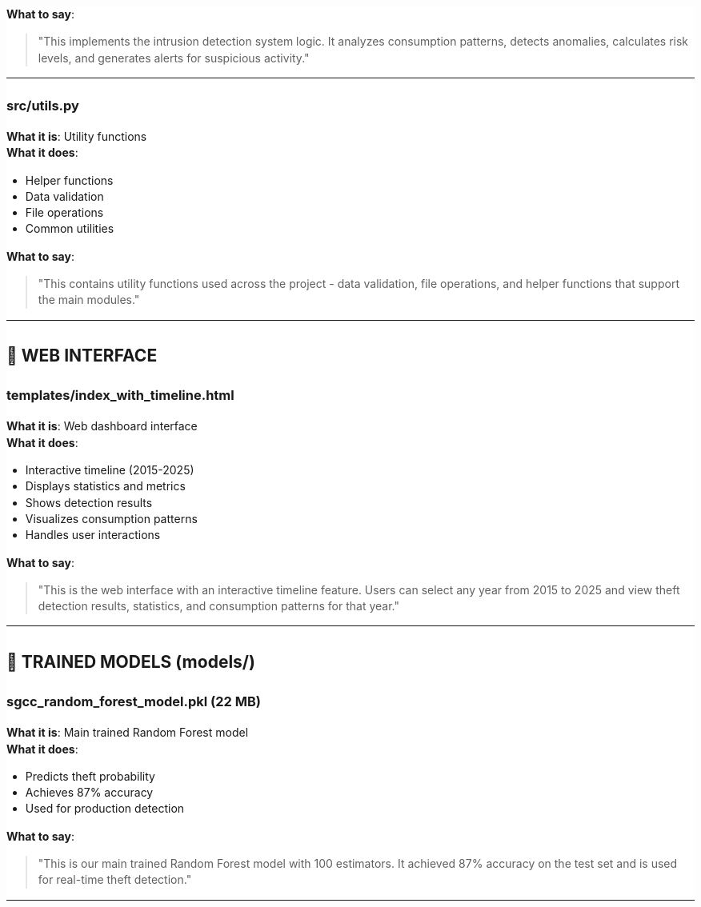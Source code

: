 **What to say**:
> "This implements the intrusion detection system logic. It analyzes consumption patterns, detects anomalies, calculates risk levels, and generates alerts for suspicious activity."

---

### **src/utils.py**
**What it is**: Utility functions  
**What it does**:
- Helper functions
- Data validation
- File operations
- Common utilities

**What to say**:
> "This contains utility functions used across the project - data validation, file operations, and helper functions that support the main modules."

---

## 📂 WEB INTERFACE

### **templates/index_with_timeline.html**
**What it is**: Web dashboard interface  
**What it does**:
- Interactive timeline (2015-2025)
- Displays statistics and metrics
- Shows detection results
- Visualizes consumption patterns
- Handles user interactions

**What to say**:
> "This is the web interface with an interactive timeline feature. Users can select any year from 2015 to 2025 and view theft detection results, statistics, and consumption patterns for that year."

---

## 📂 TRAINED MODELS (models/)

### **sgcc_random_forest_model.pkl** (22 MB)
**What it is**: Main trained Random Forest model  
**What it does**:
- Predicts theft probability
- Achieves 87% accuracy
- Used for production detection

**What to say**:
> "This is our main trained Random Forest model with 100 estimators. It achieved 87% accuracy on the test set and is used for real-time theft detection."

---
